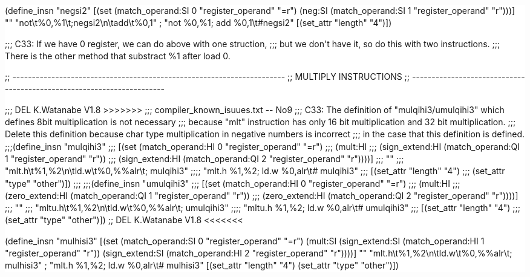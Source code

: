 
(define_insn "negsi2"
  [(set (match_operand:SI 0 "register_operand" "=r")
        (neg:SI (match_operand:SI 1 "register_operand" "r")))]
  ""
  "not\\t%0,%1\\t;negsi2\\n\\tadd\\t%0,1"
;  "not %0,%1; add %0,1\\t#negsi2"
  [(set_attr "length" "4")])

;;; C33: If we have 0 register, we can do above with one struction,
;;;      but we don't have it, so do this with two instructions.
;;;      There is the other method that substract %1 after load 0.
             

;; ----------------------------------------------------------------------
;; MULTIPLY INSTRUCTIONS
;; ----------------------------------------------------------------------

;;; DEL K.Watanabe V1.8 >>>>>>> 
;;; compiler_known_isuues.txt -- No9
;;; C33: The definition of "mulqihi3/umulqihi3" which defines 8bit multiplication is not necessary 
;;;      because "mlt" instruction has only 16 bit multiplication and 32 bit multiplication.
;;;      Delete this definition because char type multiplication in negative numbers is incorrect
;;;      in the case that this definition is defined.
;;;(define_insn "mulqihi3"
;;;  [(set (match_operand:HI 0 "register_operand" "=r")
;;;	(mult:HI
;;;	  (sign_extend:HI (match_operand:QI 1 "register_operand" "r"))
;;;	  (sign_extend:HI (match_operand:QI 2 "register_operand" "r"))))]
;;;  ""
;;;  "mlt.h\\t%1,%2\\n\\tld.w\\t%0,%%alr\\t; mulqihi3"
;;;;  "mlt.h %1,%2; ld.w %0,alr\\t# mulqihi3"
;;;  [(set_attr "length" "4")
;;;   (set_attr "type" "other")])
;;;
;;;(define_insn "umulqihi3"
;;;  [(set (match_operand:HI 0 "register_operand" "=r")
;;;	(mult:HI
;;;	  (zero_extend:HI (match_operand:QI 1 "register_operand" "r"))
;;;	  (zero_extend:HI (match_operand:QI 2 "register_operand" "r"))))]
;;;  ""
;;;  "mltu.h\\t%1,%2\\n\\tld.w\\t%0,%%alr\\t; umulqihi3"
;;;;  "mltu.h %1,%2; ld.w %0,alr\\t# umulqihi3"
;;;  [(set_attr "length" "4")
;;;   (set_attr "type" "other")])
;; DEL K.Watanabe V1.8 <<<<<<<


(define_insn "mulhisi3"
  [(set (match_operand:SI 0 "register_operand" "=r")
	(mult:SI
	  (sign_extend:SI (match_operand:HI 1 "register_operand" "r"))
	  (sign_extend:SI (match_operand:HI 2 "register_operand" "r"))))]
  ""
  "mlt.h\\t%1,%2\\n\\tld.w\\t%0,%%alr\\t; mulhisi3"
;  "mlt.h %1,%2; ld.w %0,alr\\t# mulhisi3"
  [(set_attr "length" "4")
   (set_attr "type" "other")])
